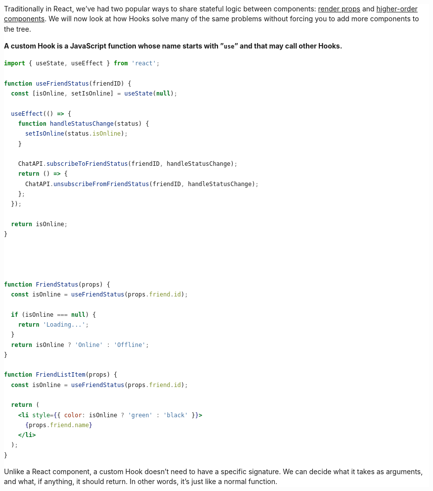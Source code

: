 Traditionally in React, we’ve had two popular ways to share stateful logic between components: [render props](https://reactjs.org/docs/render-props.html) and [higher-order components](https://reactjs.org/docs/higher-order-components.html). We will now look at how Hooks solve many of the same problems without forcing you to add more components to the tree.

**A custom Hook is a JavaScript function whose name starts with ”`use`” and that may call other Hooks.**

```jsx
import { useState, useEffect } from 'react';

function useFriendStatus(friendID) {
  const [isOnline, setIsOnline] = useState(null);

  useEffect(() => {
    function handleStatusChange(status) {
      setIsOnline(status.isOnline);
    }

    ChatAPI.subscribeToFriendStatus(friendID, handleStatusChange);
    return () => {
      ChatAPI.unsubscribeFromFriendStatus(friendID, handleStatusChange);
    };
  });

  return isOnline;
}




function FriendStatus(props) {
  const isOnline = useFriendStatus(props.friend.id);

  if (isOnline === null) {
    return 'Loading...';
  }
  return isOnline ? 'Online' : 'Offline';
}

function FriendListItem(props) {
  const isOnline = useFriendStatus(props.friend.id);

  return (
    <li style={{ color: isOnline ? 'green' : 'black' }}>
      {props.friend.name}
    </li>
  );
}
```

Unlike a React component, a custom Hook doesn’t need to have a specific signature. We can decide what it takes as arguments, and what, if anything, it should return. In other words, it’s just like a normal function. 
